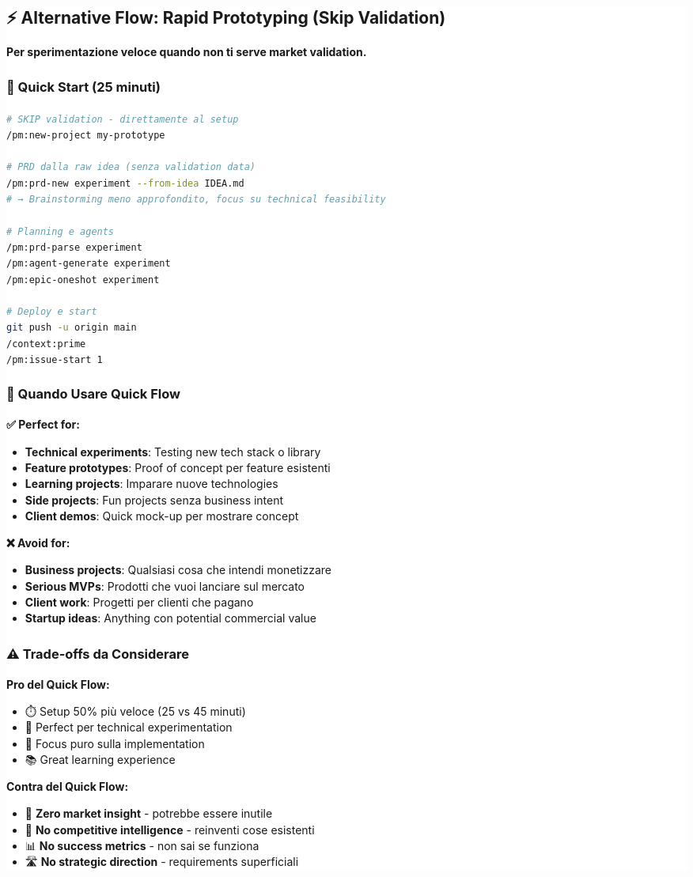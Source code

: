 
## ⚡ Alternative Flow: Rapid Prototyping (Skip Validation)

**Per sperimentazione veloce quando non ti serve market validation.**

### 🚀 Quick Start (25 minuti)
```bash
# SKIP validation - direttamente al setup
/pm:new-project my-prototype

# PRD dalla raw idea (senza validation data)  
/pm:prd-new experiment --from-idea IDEA.md
# → Brainstorming meno approfondito, focus su technical feasibility

# Planning e agents
/pm:prd-parse experiment
/pm:agent-generate experiment  
/pm:epic-oneshot experiment

# Deploy e start
git push -u origin main
/context:prime
/pm:issue-start 1
```

### 🎯 Quando Usare Quick Flow

**✅ Perfect for:**
- **Technical experiments**: Testing new tech stack o library
- **Feature prototypes**: Proof of concept per feature esistenti
- **Learning projects**: Imparare nuove technologies
- **Side projects**: Fun projects senza business intent
- **Client demos**: Quick mock-up per mostrare concept

**❌ Avoid for:**
- **Business projects**: Qualsiasi cosa che intendi monetizzare
- **Serious MVPs**: Prodotti che vuoi lanciare sul mercato  
- **Client work**: Progetti per clienti che pagano
- **Startup ideas**: Anything con potential commercial value

### ⚠️ Trade-offs da Considerare

**Pro del Quick Flow:**
- ⏱️ Setup 50% più veloce (25 vs 45 minuti)
- 🧪 Perfect per technical experimentation
- 🎯 Focus puro sulla implementation
- 📚 Great learning experience

**Contra del Quick Flow:**
- 💸 **Zero market insight** - potrebbe essere inutile
- 🎯 **No competitive intelligence** - reinventi cose esistenti
- 📊 **No success metrics** - non sai se funziona
- 🛣️ **No strategic direction** - requirements superficiali
